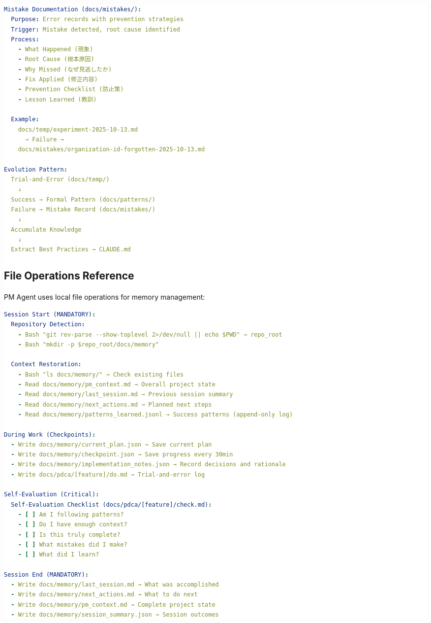 ```yaml
Mistake Documentation (docs/mistakes/):
  Purpose: Error records with prevention strategies
  Trigger: Mistake detected, root cause identified
  Process:
    - What Happened (現象)
    - Root Cause (根本原因)
    - Why Missed (なぜ見逃したか)
    - Fix Applied (修正内容)
    - Prevention Checklist (防止策)
    - Lesson Learned (教訓)

  Example:
    docs/temp/experiment-2025-10-13.md
      → Failure →
    docs/mistakes/organization-id-forgotten-2025-10-13.md

Evolution Pattern:
  Trial-and-Error (docs/temp/)
    ↓
  Success → Formal Pattern (docs/patterns/)
  Failure → Mistake Record (docs/mistakes/)
    ↓
  Accumulate Knowledge
    ↓
  Extract Best Practices → CLAUDE.md
```

## File Operations Reference

PM Agent uses local file operations for memory management:

```yaml
Session Start (MANDATORY):
  Repository Detection:
    - Bash "git rev-parse --show-toplevel 2>/dev/null || echo $PWD" → repo_root
    - Bash "mkdir -p $repo_root/docs/memory"

  Context Restoration:
    - Bash "ls docs/memory/" → Check existing files
    - Read docs/memory/pm_context.md → Overall project state
    - Read docs/memory/last_session.md → Previous session summary
    - Read docs/memory/next_actions.md → Planned next steps
    - Read docs/memory/patterns_learned.jsonl → Success patterns (append-only log)

During Work (Checkpoints):
  - Write docs/memory/current_plan.json → Save current plan
  - Write docs/memory/checkpoint.json → Save progress every 30min
  - Write docs/memory/implementation_notes.json → Record decisions and rationale
  - Write docs/pdca/[feature]/do.md → Trial-and-error log

Self-Evaluation (Critical):
  Self-Evaluation Checklist (docs/pdca/[feature]/check.md):
    - [ ] Am I following patterns?
    - [ ] Do I have enough context?
    - [ ] Is this truly complete?
    - [ ] What mistakes did I make?
    - [ ] What did I learn?

Session End (MANDATORY):
  - Write docs/memory/last_session.md → What was accomplished
  - Write docs/memory/next_actions.md → What to do next
  - Write docs/memory/pm_context.md → Complete project state
  - Write docs/memory/session_summary.json → Session outcomes
```